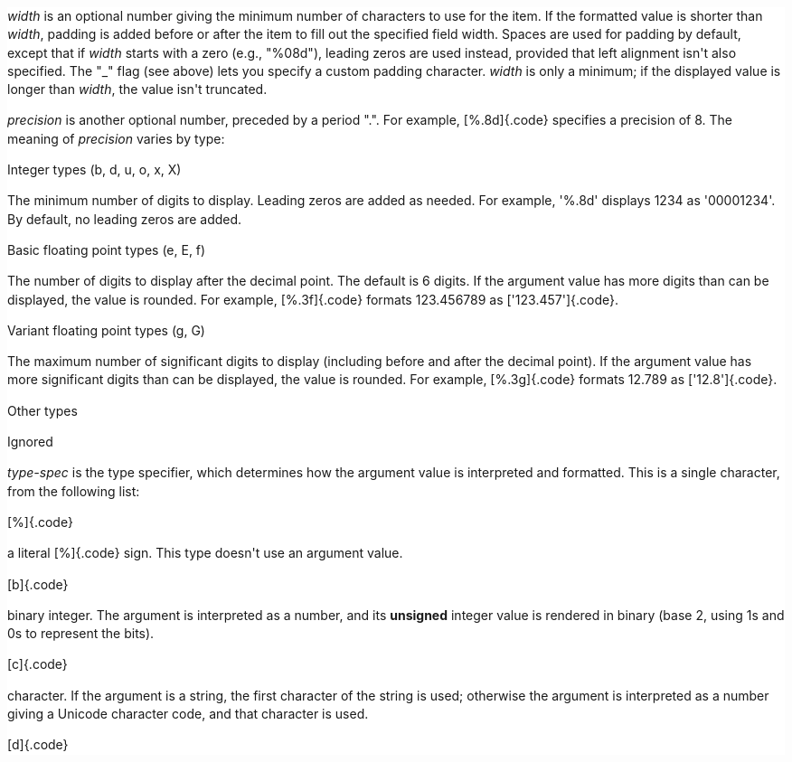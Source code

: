 *width* is an optional number giving the minimum number of characters to
use for the item. If the formatted value is shorter than *width*,
padding is added before or after the item to fill out the specified
field width. Spaces are used for padding by default, except that if
*width* starts with a zero (e.g., \"%08d\"), leading zeros are used
instead, provided that left alignment isn\'t also specified. The \"\_\"
flag (see above) lets you specify a custom padding character. *width* is
only a minimum; if the displayed value is longer than *width*, the value
isn\'t truncated.

*precision* is another optional number, preceded by a period \".\". For
example, [%.8d]{.code} specifies a precision of 8. The meaning of
*precision* varies by type:

Integer types (b, d, u, o, x, X)

The minimum number of digits to display. Leading zeros are added as
needed. For example, \'%.8d\' displays 1234 as \'00001234\'. By default,
no leading zeros are added.

Basic floating point types (e, E, f)

The number of digits to display after the decimal point. The default is
6 digits. If the argument value has more digits than can be displayed,
the value is rounded. For example, [%.3f]{.code} formats 123.456789 as
[\'123.457\']{.code}.

Variant floating point types (g, G)

The maximum number of significant digits to display (including before
and after the decimal point). If the argument value has more significant
digits than can be displayed, the value is rounded. For example,
[%.3g]{.code} formats 12.789 as [\'12.8\']{.code}.

Other types

Ignored

*type-spec* is the type specifier, which determines how the argument
value is interpreted and formatted. This is a single character, from the
following list:

[%]{.code}

a literal [%]{.code} sign. This type doesn\'t use an argument value.

[b]{.code}

binary integer. The argument is interpreted as a number, and its
**unsigned** integer value is rendered in binary (base 2, using 1s and
0s to represent the bits).

[c]{.code}

character. If the argument is a string, the first character of the
string is used; otherwise the argument is interpreted as a number giving
a Unicode character code, and that character is used.

[d]{.code}
